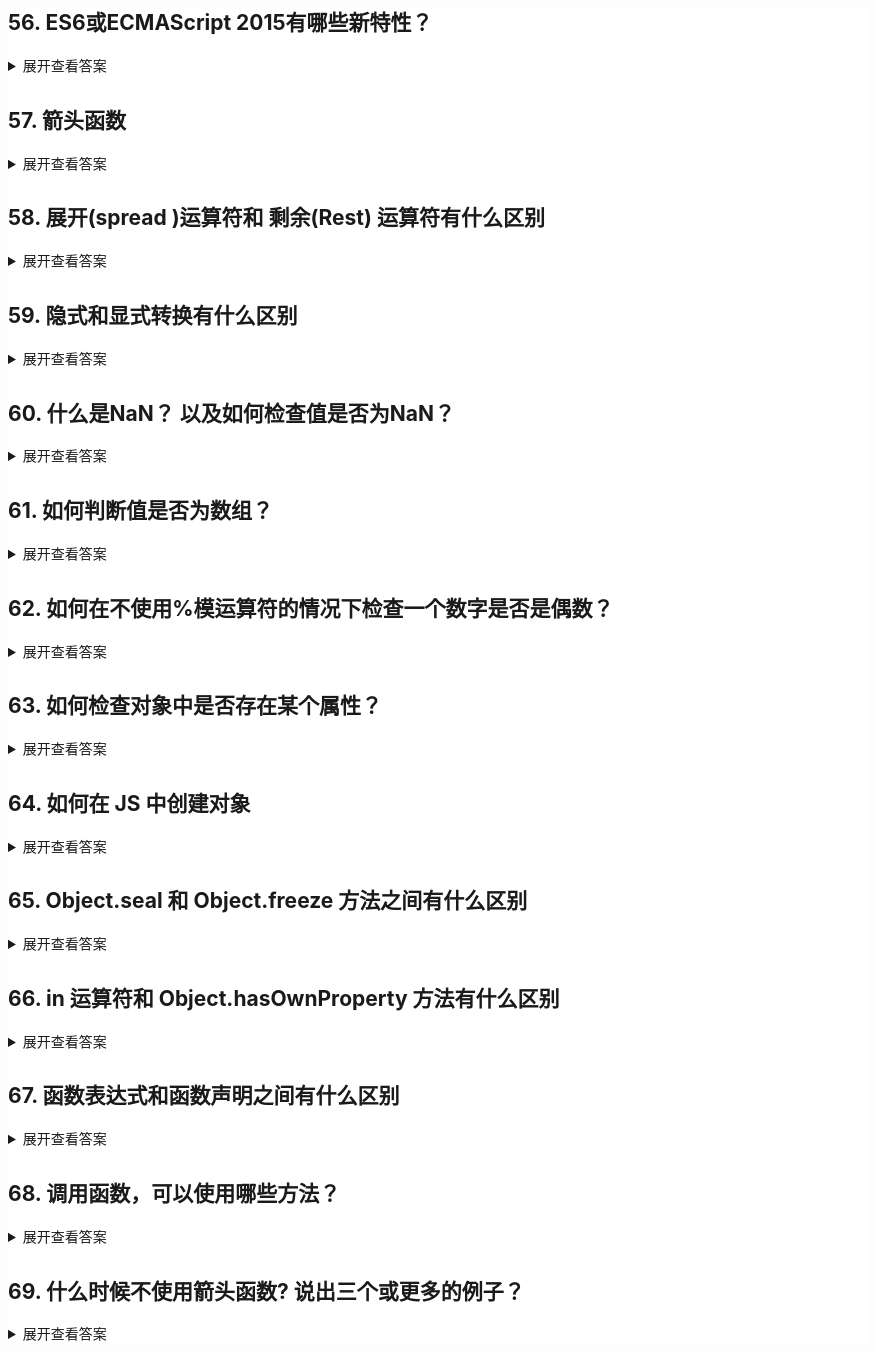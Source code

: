 ## 56. ES6或ECMAScript 2015有哪些新特性？
<details><summary>展开查看答案</summary></details>

## 57. 箭头函数
<details><summary>展开查看答案</summary></details>

## 58. 展开(spread )运算符和 剩余(Rest) 运算符有什么区别
<details><summary>展开查看答案</summary></details>

## 59. 隐式和显式转换有什么区别
<details><summary>展开查看答案</summary></details>

## 60. 什么是NaN？ 以及如何检查值是否为NaN？
<details><summary>展开查看答案</summary></details>

## 61. 如何判断值是否为数组？
<details><summary>展开查看答案</summary></details>

## 62. 如何在不使用%模运算符的情况下检查一个数字是否是偶数？
<details><summary>展开查看答案</summary></details>

## 63. 如何检查对象中是否存在某个属性？
<details><summary>展开查看答案</summary></details>

## 64. 如何在 JS 中创建对象
<details><summary>展开查看答案</summary></details>

## 65. Object.seal 和 Object.freeze 方法之间有什么区别
<details><summary>展开查看答案</summary></details>

## 66. in 运算符和 Object.hasOwnProperty 方法有什么区别
<details><summary>展开查看答案</summary></details>

## 67. 函数表达式和函数声明之间有什么区别
<details><summary>展开查看答案</summary></details>

## 68. 调用函数，可以使用哪些方法？
<details><summary>展开查看答案</summary></details>

## 69. 什么时候不使用箭头函数? 说出三个或更多的例子？
<details><summary>展开查看答案</summary></details>
